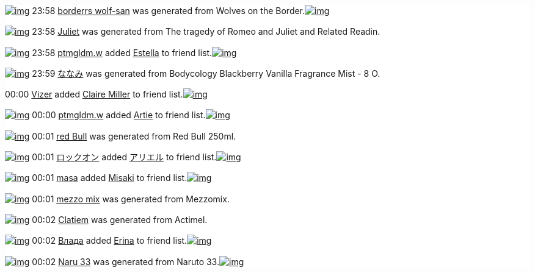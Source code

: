[![img](http://www.deviantsart.com/36o4gsd.png)](http://www.barcodekanojo.com/kanojo/2920328/borderrs%20wolf-san) 23:58 [borderrs wolf-san](http://www.barcodekanojo.com/kanojo/2920328/borderrs%20wolf-san) was generated from Wolves on the Border.[![img](http://www.deviantsart.com/1ji1lel.jpeg)](http://www.barcodekanojo.com/product_images/barcode/5561367/1399474636/Wolves%20on%20the%20Border.jpg) 

[![img](http://www.deviantsart.com/1hn0oi8.png)](http://www.barcodekanojo.com/kanojo/2920329/Juliet) 23:58 [Juliet](http://www.barcodekanojo.com/kanojo/2920329/Juliet) was generated from The tragedy of Romeo and Juliet and Related Readin.

[![img](http://www.deviantsart.com/1s2d3ih.jpeg)](http://www.barcodekanojo.com/user/330956/ptmgldm.w) 23:58 [ptmgldm.w](http://www.barcodekanojo.com/user/330956/ptmgldm.w) added [Estella](http://www.barcodekanojo.com/kanojo/2520503/Estella) to friend list.[![img](http://www.deviantsart.com/2ie1kgu.png)](http://www.barcodekanojo.com/kanojo/2520503/Estella) 

[![img](http://www.deviantsart.com/11v0vug.png)](http://www.barcodekanojo.com/kanojo/2920330/%E3%81%AA%E3%81%AA%E3%81%BF) 23:59 [ななみ](http://www.barcodekanojo.com/kanojo/2920330/%E3%81%AA%E3%81%AA%E3%81%BF) was generated from Bodycology Blackberry Vanilla Fragrance Mist - 8 O.

00:00 [Vizer](http://www.barcodekanojo.com/user/454400/Vizer) added [Claire Miller](http://www.barcodekanojo.com/kanojo/2918906/Claire%20Miller) to friend list.[![img](http://www.deviantsart.com/2upphjj.png)](http://www.barcodekanojo.com/kanojo/2918906/Claire%20Miller) 

[![img](http://www.deviantsart.com/1s2d3ih.jpeg)](http://www.barcodekanojo.com/user/330956/ptmgldm.w) 00:00 [ptmgldm.w](http://www.barcodekanojo.com/user/330956/ptmgldm.w) added [Artie](http://www.barcodekanojo.com/kanojo/535524/Artie) to friend list.[![img](http://www.deviantsart.com/17dj3o2.png)](http://www.barcodekanojo.com/kanojo/535524/Artie) 

[![img](http://www.deviantsart.com/cnjdkv.png)](http://www.barcodekanojo.com/kanojo/2920331/red%20Bull) 00:01 [red Bull](http://www.barcodekanojo.com/kanojo/2920331/red%20Bull) was generated from Red Bull 250ml.

[![img](http://www.deviantsart.com/2musf1g.jpeg)](http://www.barcodekanojo.com/user/241643/%E3%83%AD%E3%83%83%E3%82%AF%E3%82%AA%E3%83%B3) 00:01 [ロックオン](http://www.barcodekanojo.com/user/241643/%E3%83%AD%E3%83%83%E3%82%AF%E3%82%AA%E3%83%B3) added [アリエル](http://www.barcodekanojo.com/kanojo/2914386/%E3%82%A2%E3%83%AA%E3%82%A8%E3%83%AB) to friend list.[![img](http://www.deviantsart.com/26le8iq.png)](http://www.barcodekanojo.com/kanojo/2914386/%E3%82%A2%E3%83%AA%E3%82%A8%E3%83%AB) 

[![img](http://www.deviantsart.com/1jrq5jb.jpeg)](http://www.barcodekanojo.com/user/275028/masa) 00:01 [masa](http://www.barcodekanojo.com/user/275028/masa) added [Misaki](http://www.barcodekanojo.com/kanojo/2488554/Misaki) to friend list.[![img](http://www.deviantsart.com/2agemml.png)](http://www.barcodekanojo.com/kanojo/2488554/Misaki) 

[![img](http://www.deviantsart.com/1p6ll8m.png)](http://www.barcodekanojo.com/kanojo/2920332/mezzo%20mix) 00:01 [mezzo mix](http://www.barcodekanojo.com/kanojo/2920332/mezzo%20mix) was generated from Mezzomix.

[![img](http://www.deviantsart.com/2hjhc0c.png)](http://www.barcodekanojo.com/kanojo/2920333/Clatiem) 00:02 [Clatiem](http://www.barcodekanojo.com/kanojo/2920333/Clatiem) was generated from Actimel.

[![img](http://www.deviantsart.com/2mcp1kn.jpeg)](http://www.barcodekanojo.com/user/452207/%D0%92%D0%BB%D0%B0%D0%B4%D0%B0) 00:02 [Влада](http://www.barcodekanojo.com/user/452207/%D0%92%D0%BB%D0%B0%D0%B4%D0%B0) added [Erina](http://www.barcodekanojo.com/kanojo/1522896/Erina) to friend list.[![img](http://www.deviantsart.com/26nt909.png)](http://www.barcodekanojo.com/kanojo/1522896/Erina) 

[![img](http://www.deviantsart.com/3fo33iu.png)](http://www.barcodekanojo.com/kanojo/2920334/Naru%2033) 00:02 [Naru 33](http://www.barcodekanojo.com/kanojo/2920334/Naru%2033) was generated from Naruto 33.[![img](http://www.deviantsart.com/1bt4i45.jpeg)](http://www.barcodekanojo.com/product_images/barcode/5561379/1399474909/Naruto%2033.jpg) 
